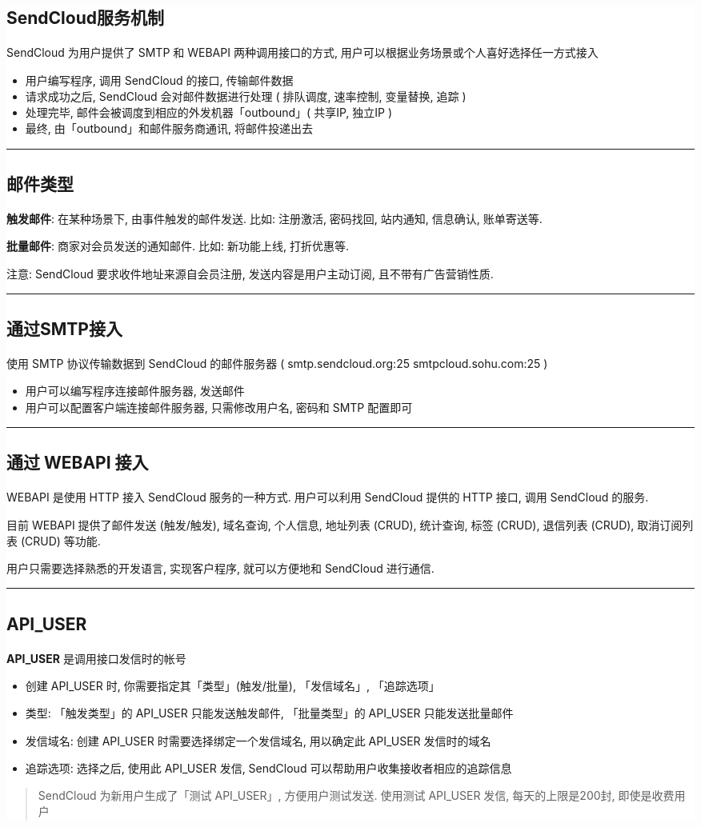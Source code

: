 
## SendCloud服务机制

SendCloud 为用户提供了 SMTP 和 WEBAPI 两种调用接口的方式, 用户可以根据业务场景或个人喜好选择任一方式接入

* 用户编写程序, 调用 SendCloud 的接口, 传输邮件数据
* 请求成功之后, SendCloud 会对邮件数据进行处理 ( 排队调度, 速率控制, 变量替换, 追踪 )
* 处理完毕, 邮件会被调度到相应的外发机器「outbound」( 共享IP, 独立IP )
* 最终, 由「outbound」和邮件服务商通讯, 将邮件投递出去

------

## 邮件类型

**触发邮件**: 在某种场景下, 由事件触发的邮件发送. 比如: 注册激活, 密码找回, 站内通知, 信息确认, 账单寄送等.

**批量邮件**: 商家对会员发送的通知邮件. 比如: 新功能上线, 打折优惠等. 

注意: SendCloud 要求收件地址来源自会员注册, 发送内容是用户主动订阅, 且不带有广告营销性质.

------

## 通过SMTP接入

使用 SMTP 协议传输数据到 SendCloud 的邮件服务器 ( smtp.sendcloud.org:25 smtpcloud.sohu.com:25 )

* 用户可以编写程序连接邮件服务器, 发送邮件 
* 用户可以配置客户端连接邮件服务器, 只需修改用户名, 密码和 SMTP 配置即可

------

## 通过 WEBAPI 接入

WEBAPI 是使用 HTTP 接入 SendCloud 服务的一种方式. 用户可以利用 SendCloud 提供的 HTTP 接口, 调用 SendCloud 的服务. 

目前 WEBAPI 提供了邮件发送 (触发/触发), 域名查询, 个人信息, 地址列表 (CRUD), 统计查询, 标签 (CRUD), 退信列表 (CRUD), 取消订阅列表 (CRUD) 等功能. 

用户只需要选择熟悉的开发语言, 实现客户程序, 就可以方便地和 SendCloud 进行通信.

------

## API_USER

**API_USER** 是调用接口发信时的帐号

* 创建 API_USER 时, 你需要指定其「类型」(触发/批量), 「发信域名」, 「追踪选项」

* 类型: 「触发类型」的 API_USER 只能发送触发邮件, 「批量类型」的 API_USER 只能发送批量邮件

* 发信域名: 创建 API_USER 时需要选择绑定一个发信域名, 用以确定此 API_USER 发信时的域名

* 追踪选项: 选择之后, 使用此 API_USER 发信, SendCloud 可以帮助用户收集接收者相应的追踪信息

> SendCloud 为新用户生成了「测试 API_USER」, 方便用户测试发送. 
> 使用测试 API_USER 发信, 每天的上限是200封, 即使是收费用户
